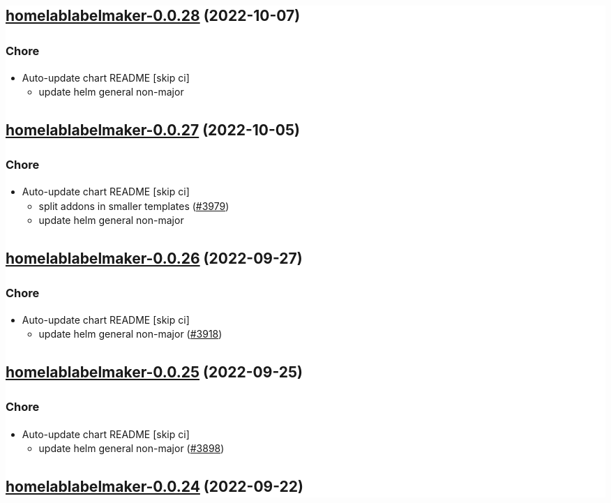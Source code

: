 


## [homelablabelmaker-0.0.28](https://github.com/truecharts/charts/compare/homelablabelmaker-0.0.27...homelablabelmaker-0.0.28) (2022-10-07)

### Chore

- Auto-update chart README [skip ci]
  - update helm general non-major




## [homelablabelmaker-0.0.27](https://github.com/truecharts/charts/compare/homelablabelmaker-0.0.26...homelablabelmaker-0.0.27) (2022-10-05)

### Chore

- Auto-update chart README [skip ci]
  - split addons in smaller templates ([#3979](https://github.com/truecharts/charts/issues/3979))
  - update helm general non-major




## [homelablabelmaker-0.0.26](https://github.com/truecharts/charts/compare/homelablabelmaker-0.0.25...homelablabelmaker-0.0.26) (2022-09-27)

### Chore

- Auto-update chart README [skip ci]
  - update helm general non-major ([#3918](https://github.com/truecharts/charts/issues/3918))




## [homelablabelmaker-0.0.25](https://github.com/truecharts/charts/compare/homelablabelmaker-0.0.24...homelablabelmaker-0.0.25) (2022-09-25)

### Chore

- Auto-update chart README [skip ci]
  - update helm general non-major ([#3898](https://github.com/truecharts/charts/issues/3898))




## [homelablabelmaker-0.0.24](https://github.com/truecharts/charts/compare/homelablabelmaker-0.0.23...homelablabelmaker-0.0.24) (2022-09-22)
